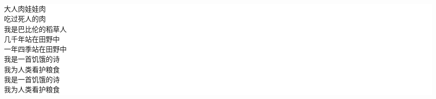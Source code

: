 大人肉娃娃肉<br />
吃过死人的肉<br />
我是巴比伦的稻草人<br />
几千年站在田野中<br />
一年四季站在田野中<br />
我是一首饥饿的诗<br />
我为人类看护粮食<br />
我是一首饥饿的诗<br />
我为人类看护粮食<br />

</div>

